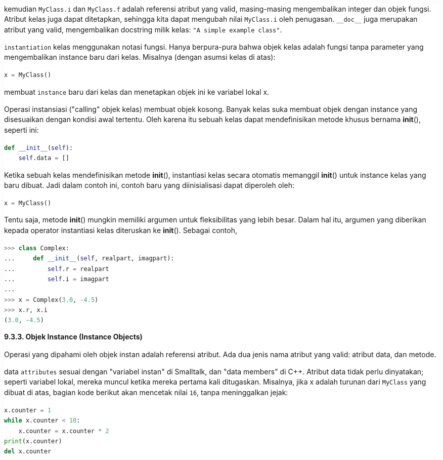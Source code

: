 kemudian `MyClass.i` dan `MyClass.f` adalah referensi atribut yang valid, masing-masing mengembalikan integer dan objek fungsi. Atribut kelas juga dapat ditetapkan, sehingga kita dapat mengubah nilai `MyClass.i` oleh penugasan. `__doc__` juga merupakan atribut yang valid, mengembalikan docstring milik kelas: `"A simple example class"`.

`instantiation` kelas menggunakan notasi fungsi. Hanya berpura-pura bahwa objek kelas adalah fungsi tanpa parameter yang mengembalikan instance baru dari kelas. Misalnya (dengan asumsi kelas di atas):

```python
x = MyClass()
```

membuat `instance` baru dari kelas dan menetapkan objek ini ke variabel lokal x.

Operasi instansiasi ("calling" objek kelas) membuat objek kosong. Banyak kelas suka membuat objek dengan instance yang disesuaikan dengan kondisi awal tertentu. Oleh karena itu sebuah kelas dapat mendefinisikan metode khusus bernama __init__(), seperti ini:

```python
def __init__(self):
    self.data = []
```

Ketika sebuah kelas mendefinisikan metode __init__(), instantiasi kelas secara otomatis memanggil __init__() untuk instance kelas yang baru dibuat. Jadi dalam contoh ini, contoh baru yang diinisialisasi dapat diperoleh oleh:

```python
x = MyClass()
```

Tentu saja, metode __init__() mungkin memiliki argumen untuk fleksibilitas yang lebih besar. Dalam hal itu, argumen yang diberikan kepada operator instantiasi kelas diteruskan ke __init__(). Sebagai contoh,

```python
>>> class Complex:
...     def __init__(self, realpart, imagpart):
...         self.r = realpart
...         self.i = imagpart
...
>>> x = Complex(3.0, -4.5)
>>> x.r, x.i
(3.0, -4.5)
```

**9.3.3. Objek Instance (Instance Objects)**

Operasi yang dipahami oleh objek instan adalah referensi atribut. Ada dua jenis nama atribut yang valid: atribut data, dan metode.

data `attributes` sesuai dengan "variabel instan" di Smalltalk, dan "data members" di C++. Atribut data tidak perlu dinyatakan; seperti variabel lokal, mereka muncul ketika mereka pertama kali ditugaskan. Misalnya, jika x adalah turunan dari `MyClass` yang dibuat di atas, bagian kode berikut akan mencetak nilai `16`, tanpa meninggalkan jejak:

```python
x.counter = 1
while x.counter < 10:
    x.counter = x.counter * 2
print(x.counter)
del x.counter
```
